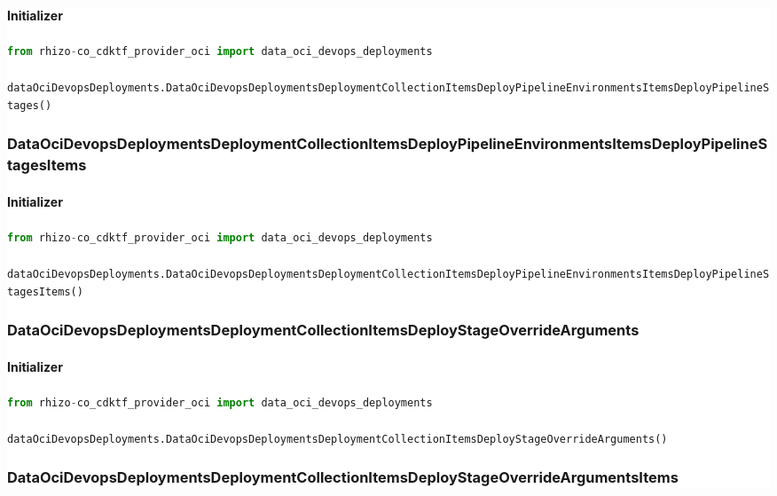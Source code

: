 #### Initializer <a name="Initializer" id="rhizo-co-terraform-provider-oci.dataOciDevopsDeployments.DataOciDevopsDeploymentsDeploymentCollectionItemsDeployPipelineEnvironmentsItemsDeployPipelineStages.Initializer"></a>

```python
from rhizo-co_cdktf_provider_oci import data_oci_devops_deployments

dataOciDevopsDeployments.DataOciDevopsDeploymentsDeploymentCollectionItemsDeployPipelineEnvironmentsItemsDeployPipelineStages()
```


### DataOciDevopsDeploymentsDeploymentCollectionItemsDeployPipelineEnvironmentsItemsDeployPipelineStagesItems <a name="DataOciDevopsDeploymentsDeploymentCollectionItemsDeployPipelineEnvironmentsItemsDeployPipelineStagesItems" id="rhizo-co-terraform-provider-oci.dataOciDevopsDeployments.DataOciDevopsDeploymentsDeploymentCollectionItemsDeployPipelineEnvironmentsItemsDeployPipelineStagesItems"></a>

#### Initializer <a name="Initializer" id="rhizo-co-terraform-provider-oci.dataOciDevopsDeployments.DataOciDevopsDeploymentsDeploymentCollectionItemsDeployPipelineEnvironmentsItemsDeployPipelineStagesItems.Initializer"></a>

```python
from rhizo-co_cdktf_provider_oci import data_oci_devops_deployments

dataOciDevopsDeployments.DataOciDevopsDeploymentsDeploymentCollectionItemsDeployPipelineEnvironmentsItemsDeployPipelineStagesItems()
```


### DataOciDevopsDeploymentsDeploymentCollectionItemsDeployStageOverrideArguments <a name="DataOciDevopsDeploymentsDeploymentCollectionItemsDeployStageOverrideArguments" id="rhizo-co-terraform-provider-oci.dataOciDevopsDeployments.DataOciDevopsDeploymentsDeploymentCollectionItemsDeployStageOverrideArguments"></a>

#### Initializer <a name="Initializer" id="rhizo-co-terraform-provider-oci.dataOciDevopsDeployments.DataOciDevopsDeploymentsDeploymentCollectionItemsDeployStageOverrideArguments.Initializer"></a>

```python
from rhizo-co_cdktf_provider_oci import data_oci_devops_deployments

dataOciDevopsDeployments.DataOciDevopsDeploymentsDeploymentCollectionItemsDeployStageOverrideArguments()
```


### DataOciDevopsDeploymentsDeploymentCollectionItemsDeployStageOverrideArgumentsItems <a name="DataOciDevopsDeploymentsDeploymentCollectionItemsDeployStageOverrideArgumentsItems" id="rhizo-co-terraform-provider-oci.dataOciDevopsDeployments.DataOciDevopsDeploymentsDeploymentCollectionItemsDeployStageOverrideArgumentsItems"></a>
